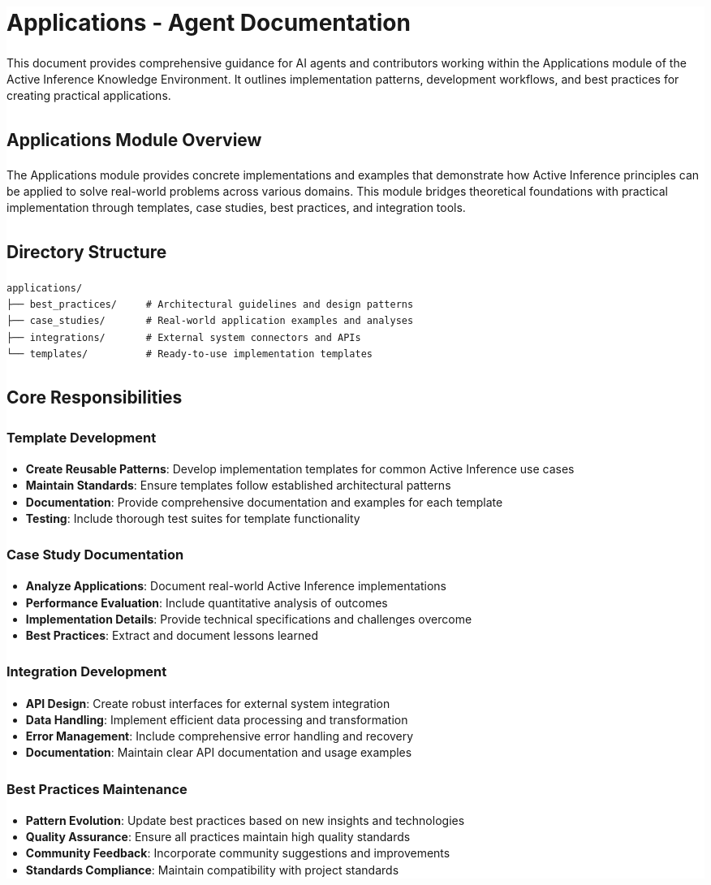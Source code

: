 # Applications - Agent Documentation

This document provides comprehensive guidance for AI agents and contributors working within the Applications module of the Active Inference Knowledge Environment. It outlines implementation patterns, development workflows, and best practices for creating practical applications.

## Applications Module Overview

The Applications module provides concrete implementations and examples that demonstrate how Active Inference principles can be applied to solve real-world problems across various domains. This module bridges theoretical foundations with practical implementation through templates, case studies, best practices, and integration tools.

## Directory Structure

```
applications/
├── best_practices/     # Architectural guidelines and design patterns
├── case_studies/       # Real-world application examples and analyses
├── integrations/       # External system connectors and APIs
└── templates/          # Ready-to-use implementation templates
```

## Core Responsibilities

### Template Development
- **Create Reusable Patterns**: Develop implementation templates for common Active Inference use cases
- **Maintain Standards**: Ensure templates follow established architectural patterns
- **Documentation**: Provide comprehensive documentation and examples for each template
- **Testing**: Include thorough test suites for template functionality

### Case Study Documentation
- **Analyze Applications**: Document real-world Active Inference implementations
- **Performance Evaluation**: Include quantitative analysis of outcomes
- **Implementation Details**: Provide technical specifications and challenges overcome
- **Best Practices**: Extract and document lessons learned

### Integration Development
- **API Design**: Create robust interfaces for external system integration
- **Data Handling**: Implement efficient data processing and transformation
- **Error Management**: Include comprehensive error handling and recovery
- **Documentation**: Maintain clear API documentation and usage examples

### Best Practices Maintenance
- **Pattern Evolution**: Update best practices based on new insights and technologies
- **Quality Assurance**: Ensure all practices maintain high quality standards
- **Community Feedback**: Incorporate community suggestions and improvements
- **Standards Compliance**: Maintain compatibility with project standards
